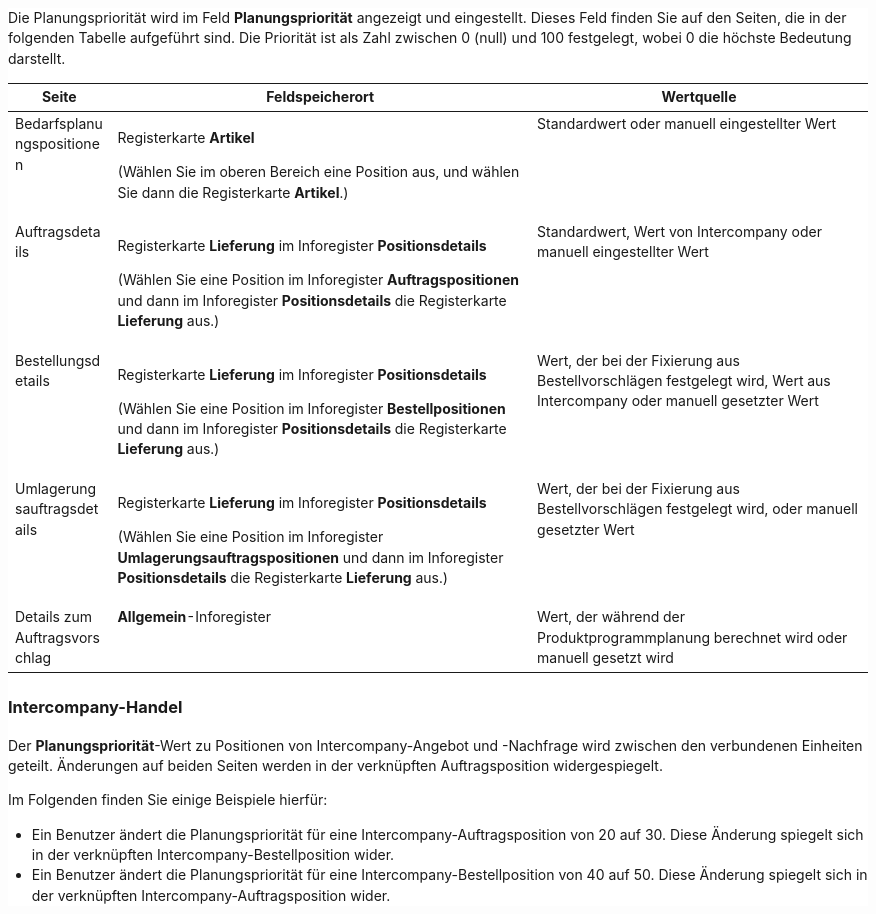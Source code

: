 Die Planungspriorität wird im Feld **Planungspriorität** angezeigt und eingestellt. Dieses Feld finden Sie auf den Seiten, die in der folgenden Tabelle aufgeführt sind. Die Priorität ist als Zahl zwischen 0 (null) und 100 festgelegt, wobei 0 die höchste Bedeutung darstellt.

| Seite | Feldspeicherort | Wertquelle |
|---|---|---|
| Bedarfsplanungspositionen | <p>Registerkarte **Artikel**</p><p>(Wählen Sie im oberen Bereich eine Position aus, und wählen Sie dann die Registerkarte **Artikel**.)</p> | Standardwert oder manuell eingestellter Wert |
| Auftragsdetails | <p>Registerkarte **Lieferung** im Inforegister **Positionsdetails**</p><p>(Wählen Sie eine Position im Inforegister **Auftragspositionen** und dann im Inforegister **Positionsdetails** die Registerkarte **Lieferung** aus.)</p> | Standardwert, Wert von Intercompany oder manuell eingestellter Wert |
| Bestellungsdetails | <p>Registerkarte **Lieferung** im Inforegister **Positionsdetails**</p><p>(Wählen Sie eine Position im Inforegister **Bestellpositionen** und dann im Inforegister **Positionsdetails** die Registerkarte **Lieferung** aus.)</p> | Wert, der bei der Fixierung aus Bestellvorschlägen festgelegt wird, Wert aus Intercompany oder manuell gesetzter Wert |
| Umlagerungsauftragsdetails | <p>Registerkarte **Lieferung** im Inforegister **Positionsdetails**</p><p>(Wählen Sie eine Position im Inforegister **Umlagerungsauftragspositionen** und dann im Inforegister **Positionsdetails** die Registerkarte **Lieferung** aus.)</p> | Wert, der bei der Fixierung aus Bestellvorschlägen festgelegt wird, oder manuell gesetzter Wert |
| Details zum Auftragsvorschlag | **Allgemein**-Inforegister | Wert, der während der Produktprogrammplanung berechnet wird oder manuell gesetzt wird |

### <a name="intercompany-trade"></a>Intercompany-Handel

Der **Planungspriorität**-Wert zu Positionen von Intercompany-Angebot und -Nachfrage wird zwischen den verbundenen Einheiten geteilt. Änderungen auf beiden Seiten werden in der verknüpften Auftragsposition widergespiegelt.

Im Folgenden finden Sie einige Beispiele hierfür:

- Ein Benutzer ändert die Planungspriorität für eine Intercompany-Auftragsposition von 20 auf 30. Diese Änderung spiegelt sich in der verknüpften Intercompany-Bestellposition wider.
- Ein Benutzer ändert die Planungspriorität für eine Intercompany-Bestellposition von 40 auf 50. Diese Änderung spiegelt sich in der verknüpften Intercompany-Auftragsposition wider.
